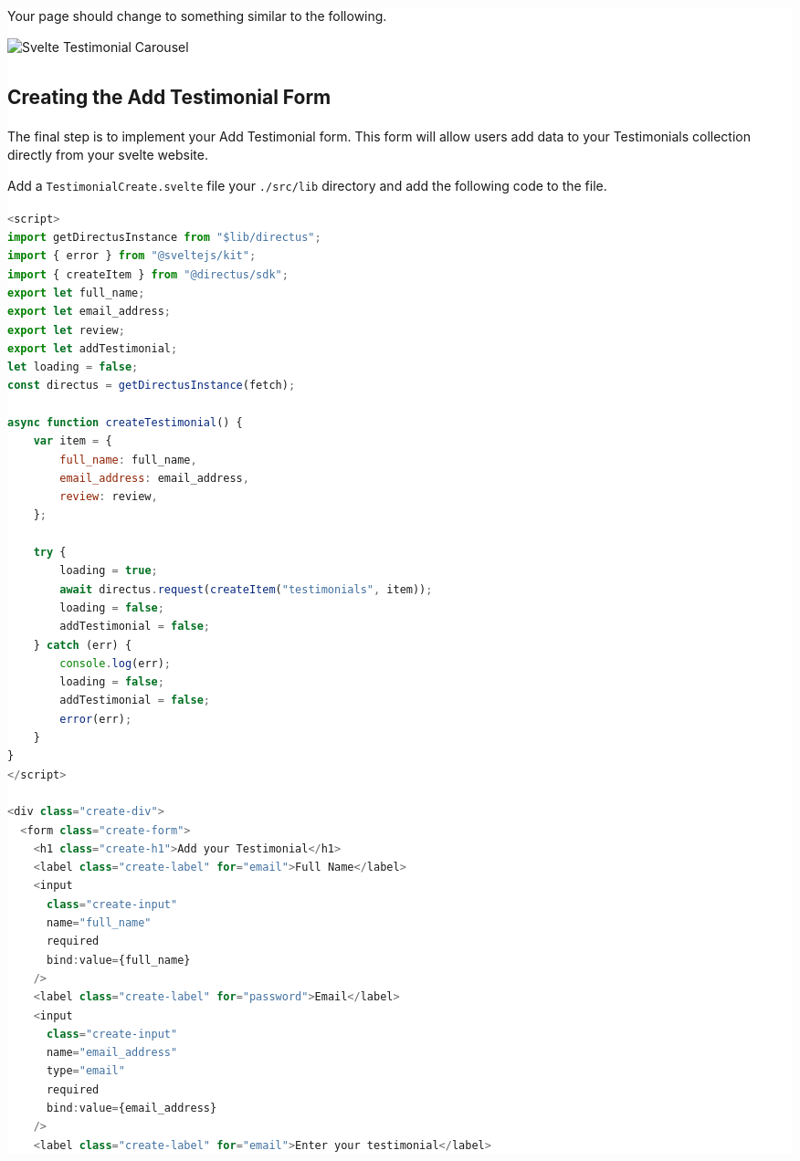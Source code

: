 Your page should change to something similar to the following.

![Svelte Testimonial Carousel](/img/155ded4b-87c7-445b-b1c9-4cb9024ba464.webp)

## Creating the Add Testimonial Form

The final step is to implement your Add Testimonial form. This form will allow users add data to your Testimonials collection directly from your svelte website.

Add a `TestimonialCreate.svelte` file your `./src/lib` directory and add the following code to the file.

```js
<script>
import getDirectusInstance from "$lib/directus";
import { error } from "@sveltejs/kit";
import { createItem } from "@directus/sdk";
export let full_name;
export let email_address;
export let review;
export let addTestimonial;
let loading = false;
const directus = getDirectusInstance(fetch);

async function createTestimonial() {
	var item = {
		full_name: full_name,
		email_address: email_address,
		review: review,
	};

	try {
		loading = true;
		await directus.request(createItem("testimonials", item));
		loading = false;
		addTestimonial = false;
	} catch (err) {
		console.log(err);
		loading = false;
		addTestimonial = false;
		error(err);
	}
}
</script>

<div class="create-div">
  <form class="create-form">
    <h1 class="create-h1">Add your Testimonial</h1>
    <label class="create-label" for="email">Full Name</label>
    <input
      class="create-input"
      name="full_name"
      required
      bind:value={full_name}
    />
    <label class="create-label" for="password">Email</label>
    <input
      class="create-input"
      name="email_address"
      type="email"
      required
      bind:value={email_address}
    />
    <label class="create-label" for="email">Enter your testimonial</label>
```